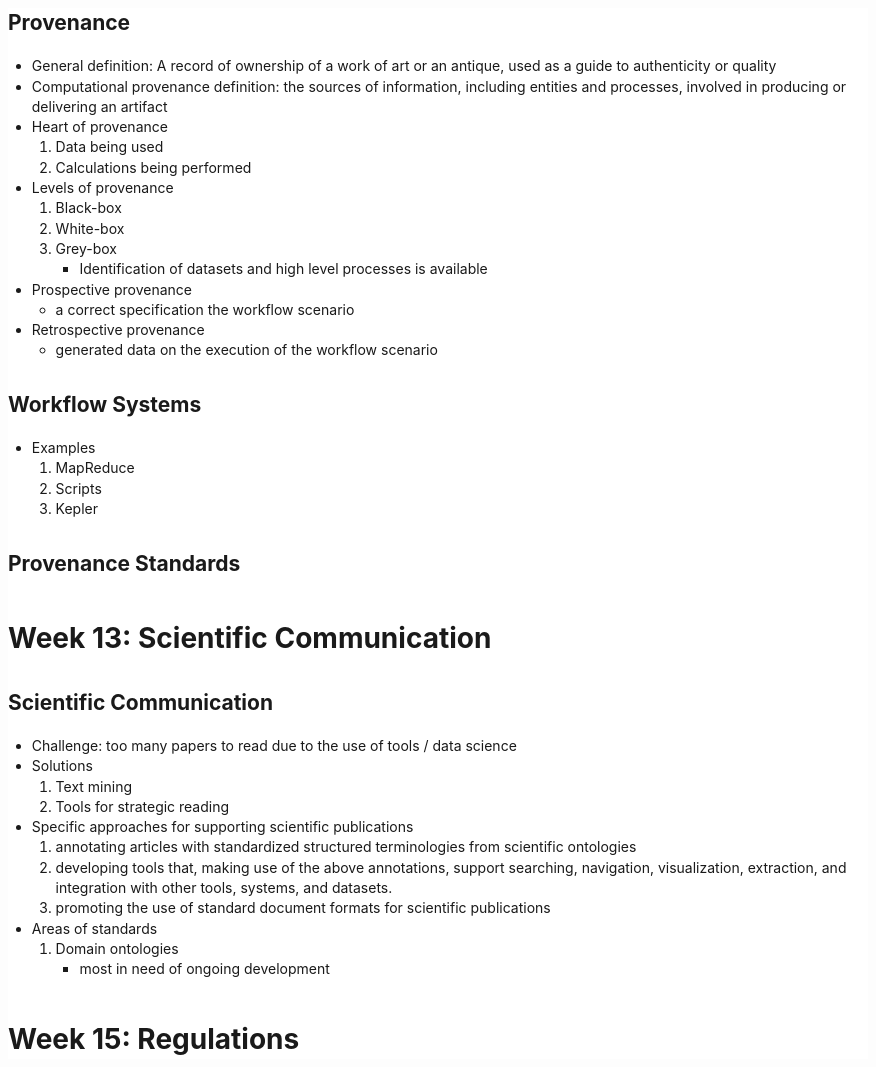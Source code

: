 ## Provenance
- General definition: A record of ownership of a work of art or an antique, used as a guide to authenticity or quality
- Computational provenance definition: the sources of information, including entities and processes, involved in producing or delivering an artifact
- Heart of provenance
	1. Data being used
	1. Calculations being performed
- Levels of provenance
	1. Black-box
	1. White-box
	1. Grey-box
		- Identification of datasets and high level processes is available
- Prospective provenance
	- a correct specification the workflow scenario
- Retrospective provenance
	- generated data on the execution of the workflow scenario


## Workflow Systems
- Examples
	1. MapReduce
	1. Scripts
	1. Kepler


## Provenance Standards




# Week 13: Scientific Communication

## Scientific Communication
- Challenge: too many papers to read due to the use of tools / data science
- Solutions
	1. Text mining
	1. Tools for strategic reading
- Specific approaches for supporting scientific publications
	1. annotating articles with standardized structured terminologies from scientific ontologies
	1. developing tools that, making use of the above annotations, support searching, navigation, visualization, extraction, and integration with other tools, systems, and datasets.
	1. promoting the use of standard document formats for scientific publications
- Areas of standards
	1. Domain ontologies
		- most in need of ongoing development




# Week 15: Regulations
